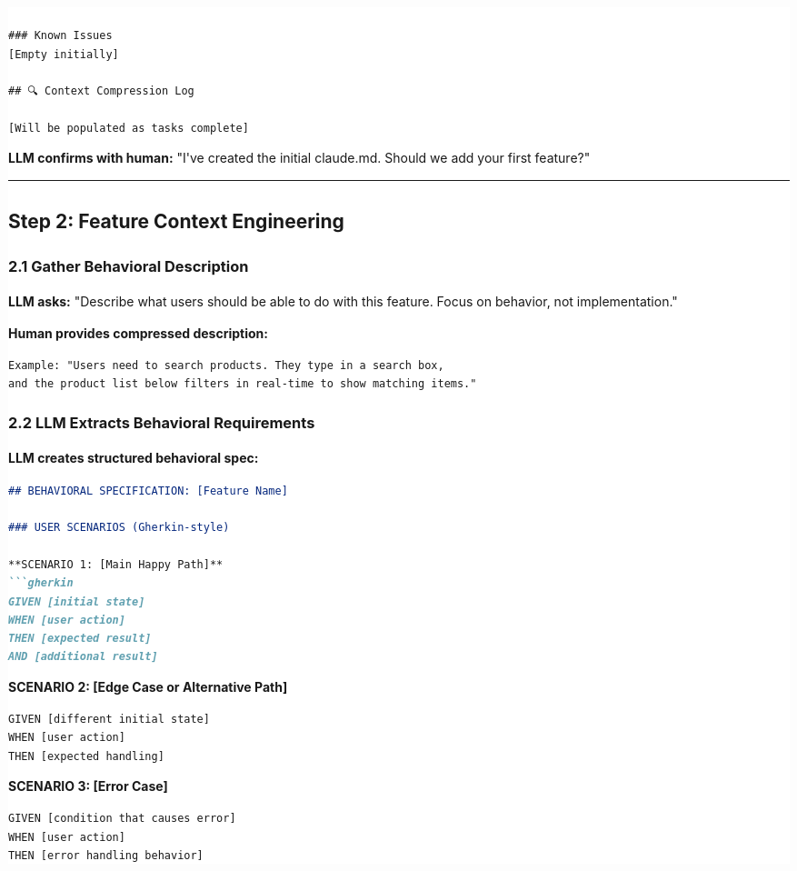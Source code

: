 ```

### Known Issues
[Empty initially]

## 🔍 Context Compression Log

[Will be populated as tasks complete]
```

**LLM confirms with human:** "I've created the initial claude.md. Should we add your first feature?"

---

## Step 2: Feature Context Engineering

### 2.1 Gather Behavioral Description

**LLM asks:** "Describe what users should be able to do with this feature. Focus on behavior, not implementation."

**Human provides compressed description:**
```
Example: "Users need to search products. They type in a search box, 
and the product list below filters in real-time to show matching items."
```

### 2.2 LLM Extracts Behavioral Requirements

**LLM creates structured behavioral spec:**

```markdown
## BEHAVIORAL SPECIFICATION: [Feature Name]

### USER SCENARIOS (Gherkin-style)

**SCENARIO 1: [Main Happy Path]**
```gherkin
GIVEN [initial state]
WHEN [user action]
THEN [expected result]
AND [additional result]
```

**SCENARIO 2: [Edge Case or Alternative Path]**
```gherkin
GIVEN [different initial state]
WHEN [user action]
THEN [expected handling]
```

**SCENARIO 3: [Error Case]**
```gherkin
GIVEN [condition that causes error]
WHEN [user action]
THEN [error handling behavior]
```
